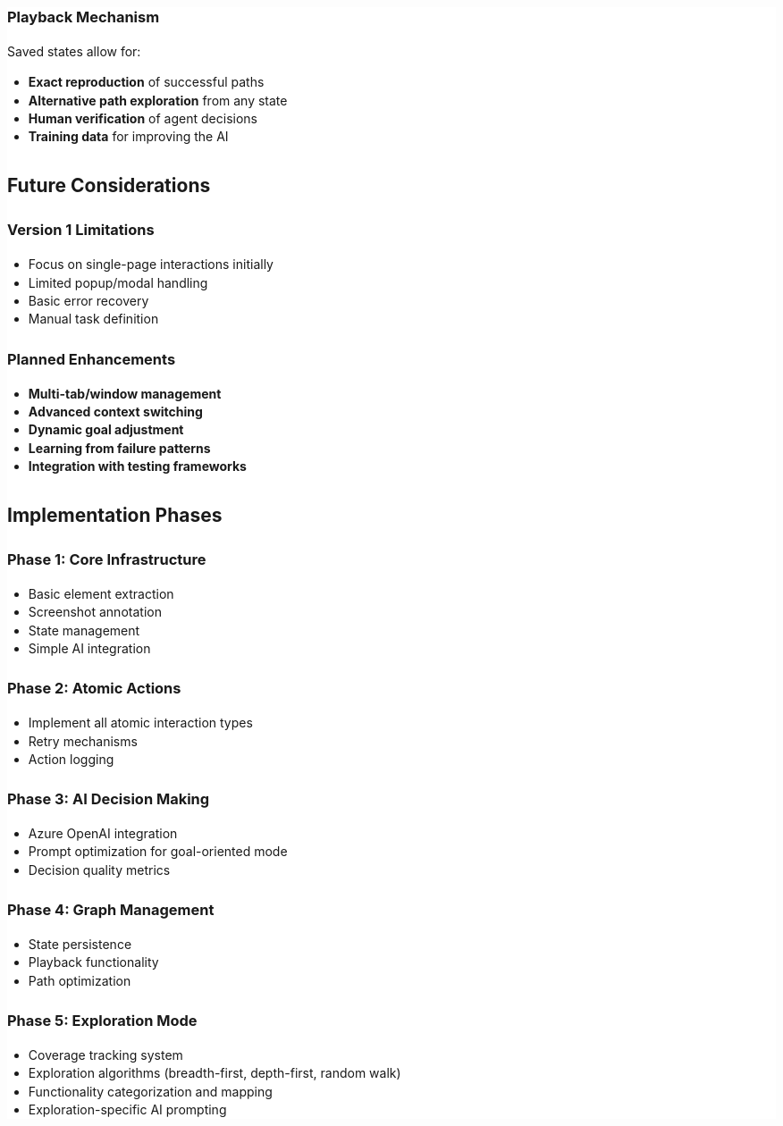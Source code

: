 ### Playback Mechanism

Saved states allow for:
- **Exact reproduction** of successful paths
- **Alternative path exploration** from any state
- **Human verification** of agent decisions
- **Training data** for improving the AI

## Future Considerations

### Version 1 Limitations

- Focus on single-page interactions initially
- Limited popup/modal handling
- Basic error recovery
- Manual task definition

### Planned Enhancements

- **Multi-tab/window management**
- **Advanced context switching**
- **Dynamic goal adjustment**
- **Learning from failure patterns**
- **Integration with testing frameworks**

## Implementation Phases

### Phase 1: Core Infrastructure
- Basic element extraction
- Screenshot annotation
- State management
- Simple AI integration

### Phase 2: Atomic Actions
- Implement all atomic interaction types
- Retry mechanisms
- Action logging

### Phase 3: AI Decision Making
- Azure OpenAI integration
- Prompt optimization for goal-oriented mode
- Decision quality metrics

### Phase 4: Graph Management
- State persistence
- Playback functionality
- Path optimization

### Phase 5: Exploration Mode
- Coverage tracking system
- Exploration algorithms (breadth-first, depth-first, random walk)
- Functionality categorization and mapping
- Exploration-specific AI prompting
